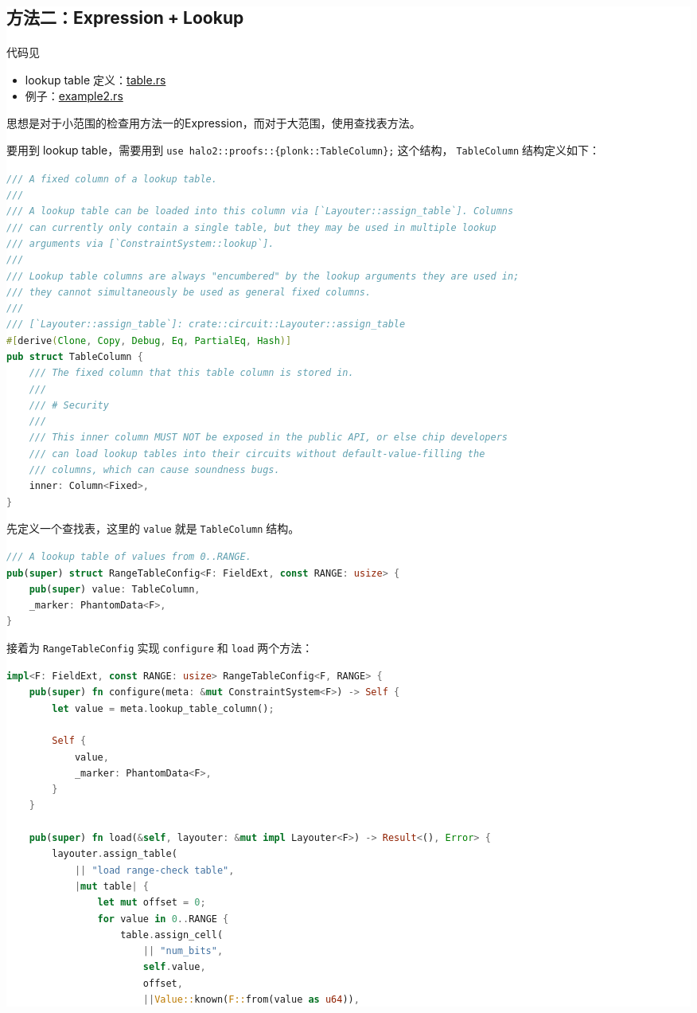 
## 方法二：Expression + Lookup
代码见
* lookup table 定义：[table.rs](/courses/Halo2-0xPARC/halo2-examples/src/range_check/example2/table.rs)
* 例子：[example2.rs](/courses/Halo2-0xPARC/halo2-examples/src/range_check/example2.rs)

思想是对于小范围的检查用方法一的Expression，而对于大范围，使用查找表方法。

要用到 lookup table，需要用到 `use halo2::proofs::{plonk::TableColumn};`  这个结构， `TableColumn` 结构定义如下：
```rust
/// A fixed column of a lookup table.
///
/// A lookup table can be loaded into this column via [`Layouter::assign_table`]. Columns
/// can currently only contain a single table, but they may be used in multiple lookup
/// arguments via [`ConstraintSystem::lookup`].
///
/// Lookup table columns are always "encumbered" by the lookup arguments they are used in;
/// they cannot simultaneously be used as general fixed columns.
///
/// [`Layouter::assign_table`]: crate::circuit::Layouter::assign_table
#[derive(Clone, Copy, Debug, Eq, PartialEq, Hash)]
pub struct TableColumn {
    /// The fixed column that this table column is stored in.
    ///
    /// # Security
    ///
    /// This inner column MUST NOT be exposed in the public API, or else chip developers
    /// can load lookup tables into their circuits without default-value-filling the
    /// columns, which can cause soundness bugs.
    inner: Column<Fixed>,
}
```

先定义一个查找表，这里的 `value` 就是 `TableColumn` 结构。
```rust
/// A lookup table of values from 0..RANGE.
pub(super) struct RangeTableConfig<F: FieldExt, const RANGE: usize> {
    pub(super) value: TableColumn,
    _marker: PhantomData<F>,
}
```
接着为 `RangeTableConfig` 实现 `configure` 和 `load` 两个方法：
```rust
impl<F: FieldExt, const RANGE: usize> RangeTableConfig<F, RANGE> {
    pub(super) fn configure(meta: &mut ConstraintSystem<F>) -> Self {
        let value = meta.lookup_table_column();

        Self {
            value,
            _marker: PhantomData<F>,
        }
    }

    pub(super) fn load(&self, layouter: &mut impl Layouter<F>) -> Result<(), Error> {
        layouter.assign_table(
            || "load range-check table", 
            |mut table| {
                let mut offset = 0;
                for value in 0..RANGE {
                    table.assign_cell(
                        || "num_bits", 
                        self.value, 
                        offset, 
                        ||Value::known(F::from(value as u64)),
```